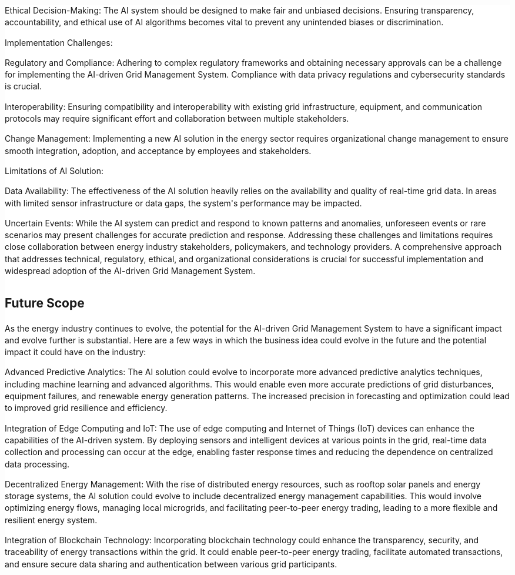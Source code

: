 Ethical Decision-Making: The AI system should be designed to make fair and unbiased decisions. Ensuring transparency, accountability, and ethical use of AI algorithms becomes vital to prevent any unintended biases or discrimination.

Implementation Challenges:

Regulatory and Compliance: Adhering to complex regulatory frameworks and obtaining necessary approvals can be a challenge for implementing the AI-driven Grid Management System. Compliance with data privacy regulations and cybersecurity standards is crucial.

Interoperability: Ensuring compatibility and interoperability with existing grid infrastructure, equipment, and communication protocols may require significant effort and collaboration between multiple stakeholders.

Change Management: Implementing a new AI solution in the energy sector requires organizational change management to ensure smooth integration, adoption, and acceptance by employees and stakeholders.

Limitations of AI Solution:

Data Availability: The effectiveness of the AI solution heavily relies on the availability and quality of real-time grid data. In areas with limited sensor infrastructure or data gaps, the system's performance may be impacted.

Uncertain Events: While the AI system can predict and respond to known patterns and anomalies, unforeseen events or rare scenarios may present challenges for accurate prediction and response.
Addressing these challenges and limitations requires close collaboration between energy industry stakeholders, policymakers, and technology providers. A comprehensive approach that addresses technical, regulatory, ethical, and organizational considerations is crucial for successful implementation and widespread adoption of the AI-driven Grid Management System.

## Future Scope

As the energy industry continues to evolve, the potential for the AI-driven Grid Management System to have a significant impact and evolve further is substantial. Here are a few ways in which the business idea could evolve in the future and the potential impact it could have on the industry:

Advanced Predictive Analytics: The AI solution could evolve to incorporate more advanced predictive analytics techniques, including machine learning and advanced algorithms. This would enable even more accurate predictions of grid disturbances, equipment failures, and renewable energy generation patterns. The increased precision in forecasting and optimization could lead to improved grid resilience and efficiency.

Integration of Edge Computing and IoT: The use of edge computing and Internet of Things (IoT) devices can enhance the capabilities of the AI-driven system. By deploying sensors and intelligent devices at various points in the grid, real-time data collection and processing can occur at the edge, enabling faster response times and reducing the dependence on centralized data processing.

Decentralized Energy Management: With the rise of distributed energy resources, such as rooftop solar panels and energy storage systems, the AI solution could evolve to include decentralized energy management capabilities. This would involve optimizing energy flows, managing local microgrids, and facilitating peer-to-peer energy trading, leading to a more flexible and resilient energy system.

Integration of Blockchain Technology: Incorporating blockchain technology could enhance the transparency, security, and traceability of energy transactions within the grid. It could enable peer-to-peer energy trading, facilitate automated transactions, and ensure secure data sharing and authentication between various grid participants.
